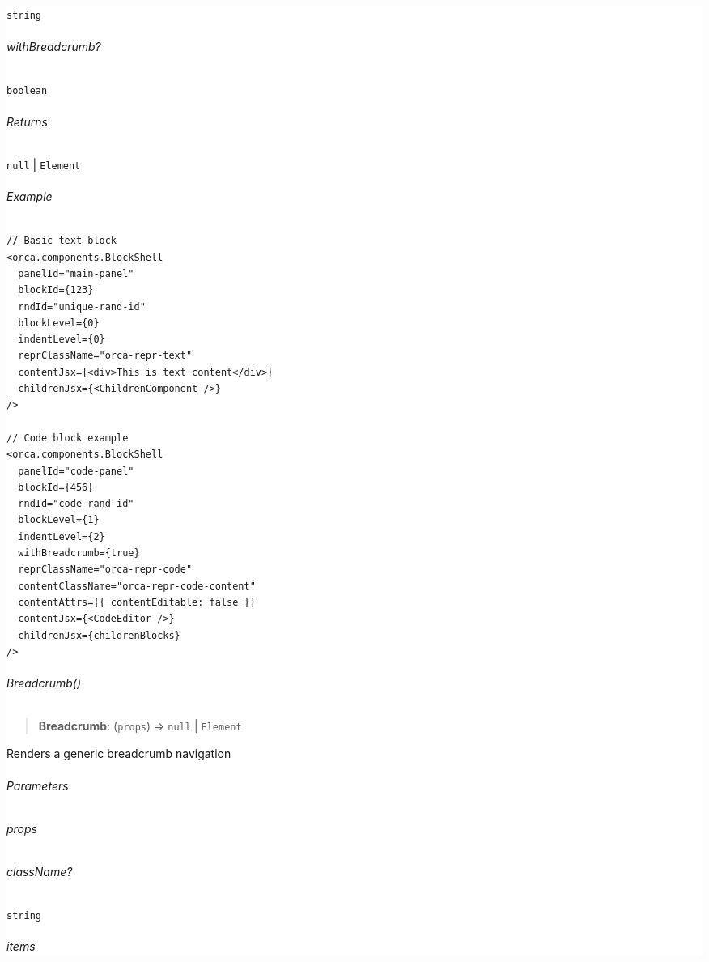 `string`

###### withBreadcrumb?

`boolean`

###### Returns

`null` \| `Element`

###### Example

```tsx
// Basic text block
<orca.components.BlockShell
  panelId="main-panel"
  blockId={123}
  rndId="unique-rand-id"
  blockLevel={0}
  indentLevel={0}
  reprClassName="orca-repr-text"
  contentJsx={<div>This is text content</div>}
  childrenJsx={<ChildrenComponent />}
/>

// Code block example
<orca.components.BlockShell
  panelId="code-panel"
  blockId={456}
  rndId="code-rand-id"
  blockLevel={1}
  indentLevel={2}
  withBreadcrumb={true}
  reprClassName="orca-repr-code"
  contentClassName="orca-repr-code-content"
  contentAttrs={{ contentEditable: false }}
  contentJsx={<CodeEditor />}
  childrenJsx={childrenBlocks}
/>
```

###### Breadcrumb()

> **Breadcrumb**: (`props`) => `null` \| `Element`

Renders a generic breadcrumb navigation

###### Parameters

###### props

###### className?

`string`

###### items
